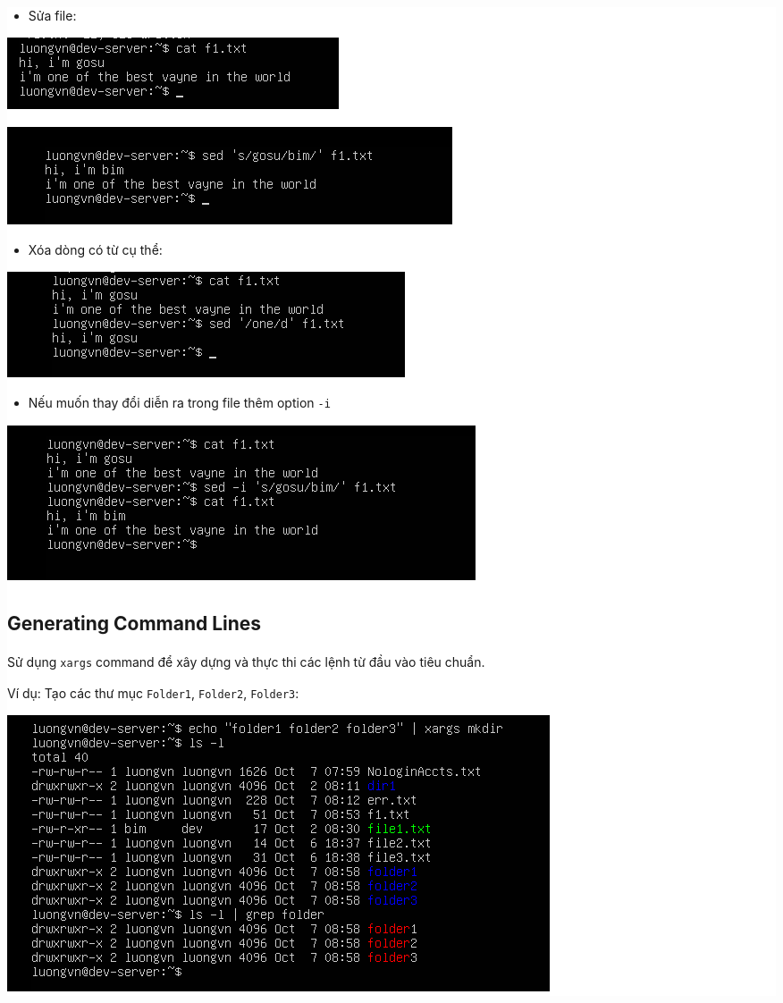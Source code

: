 - Sửa file:

![alt text](../images/5_05.png)

![alt text](../images/5_06.png)

- Xóa dòng có từ cụ thể:

![alt text](../images/5_07.png)

- Nếu muốn thay đổi diễn ra trong file thêm option `-i`

![alt text](../images/5_08.png)

## Generating Command Lines

Sử dụng `xargs` command để xây dựng và thực thi các lệnh từ đầu vào tiêu chuẩn.

Ví dụ: Tạo các thư mục `Folder1`, `Folder2`, `Folder3`:

![alt text](../images/5_09.png)